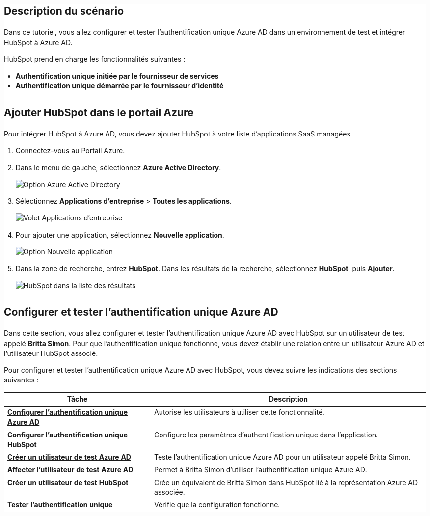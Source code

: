 ## <a name="scenario-description"></a>Description du scénario

Dans ce tutoriel, vous allez configurer et tester l’authentification unique Azure AD dans un environnement de test et intégrer HubSpot à Azure AD.

HubSpot prend en charge les fonctionnalités suivantes :

* **Authentification unique initiée par le fournisseur de services**
* **Authentification unique démarrée par le fournisseur d’identité**

## <a name="add-hubspot-in-the-azure-portal"></a>Ajouter HubSpot dans le portail Azure

Pour intégrer HubSpot à Azure AD, vous devez ajouter HubSpot à votre liste d’applications SaaS managées.

1. Connectez-vous au [Portail Azure](https://portal.azure.com).

1. Dans le menu de gauche, sélectionnez **Azure Active Directory**.

    ![Option Azure Active Directory](common/select-azuread.png)

1. Sélectionnez **Applications d’entreprise** > **Toutes les applications**.

    ![Volet Applications d’entreprise](common/enterprise-applications.png)

1. Pour ajouter une application, sélectionnez **Nouvelle application**.

    ![Option Nouvelle application](common/add-new-app.png)

1. Dans la zone de recherche, entrez **HubSpot**. Dans les résultats de la recherche, sélectionnez **HubSpot**, puis **Ajouter**.

    ![HubSpot dans la liste des résultats](common/search-new-app.png)

## <a name="configure-and-test-azure-ad-single-sign-on"></a>Configurer et tester l’authentification unique Azure AD

Dans cette section, vous allez configurer et tester l’authentification unique Azure AD avec HubSpot sur un utilisateur de test appelé **Britta Simon**. Pour que l’authentification unique fonctionne, vous devez établir une relation entre un utilisateur Azure AD et l’utilisateur HubSpot associé.

Pour configurer et tester l’authentification unique Azure AD avec HubSpot, vous devez suivre les indications des sections suivantes :

| Tâche | Description |
| --- | --- |
| **[Configurer l’authentification unique Azure AD](#configure-azure-ad-single-sign-on)** | Autorise les utilisateurs à utiliser cette fonctionnalité. |
| **[Configurer l’authentification unique HubSpot](#configure-hubspot-single-sign-on)** | Configure les paramètres d’authentification unique dans l’application. |
| **[Créer un utilisateur de test Azure AD](#create-an-azure-ad-test-user)** | Teste l’authentification unique Azure AD pour un utilisateur appelé Britta Simon. |
| **[Affecter l’utilisateur de test Azure AD](#assign-the-azure-ad-test-user)** | Permet à Britta Simon d’utiliser l’authentification unique Azure AD. |
| **[Créer un utilisateur de test HubSpot](#create-a-hubspot-test-user)** | Crée un équivalent de Britta Simon dans HubSpot lié à la représentation Azure AD associée. |
| **[Tester l’authentification unique](#test-single-sign-on)** | Vérifie que la configuration fonctionne. |
